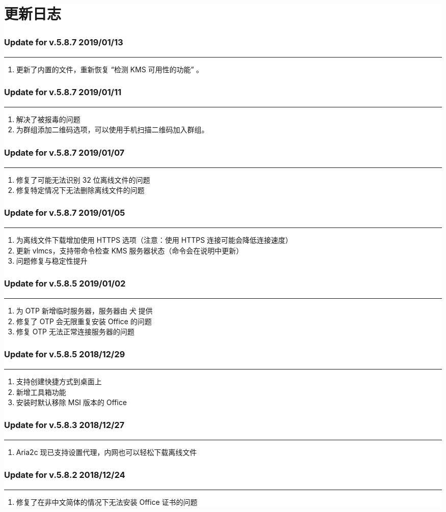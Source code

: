 ﻿# 更新日志

### Update for v.5.8.7                                        2019/01/13
-------------------------------------------------------------------------------
1. 更新了内置的文件，重新恢复 “检测 KMS 可用性的功能” 。

### Update for v.5.8.7                                        2019/01/11
-------------------------------------------------------------------------------
1. 解决了被报毒的问题
2. 为群组添加二维码选项，可以使用手机扫描二维码加入群组。

### Update for v.5.8.7                                        2019/01/07
-------------------------------------------------------------------------------
1. 修复了可能无法识别 32 位离线文件的问题
2. 修复特定情况下无法删除离线文件的问题

### Update for v.5.8.7                                        2019/01/05
-------------------------------------------------------------------------------
1. 为离线文件下载增加使用 HTTPS 选项（注意：使用 HTTPS 连接可能会降低连接速度）
2. 更新 vlmcs，支持带命令检查 KMS 服务器状态（命令会在说明中更新）
3. 问题修复与稳定性提升

### Update for v.5.8.5                                        2019/01/02
-------------------------------------------------------------------------------
1. 为 OTP 新增临时服务器，服务器由 犬 提供
2. 修复了 OTP 会无限重复安装 Office 的问题
3. 修复 OTP 无法正常连接服务器的问题

### Update for v.5.8.5                                        2018/12/29
-------------------------------------------------------------------------------
1. 支持创建快捷方式到桌面上
2. 新增工具箱功能
3. 安装时默认移除 MSI 版本的 Office

### Update for v.5.8.3                                        2018/12/27
-------------------------------------------------------------------------------
1. Aria2c 现已支持设置代理，内网也可以轻松下载离线文件

### Update for v.5.8.2                                        2018/12/24
-------------------------------------------------------------------------------
1. 修复了在非中文简体的情况下无法安装 Office 证书的问题
